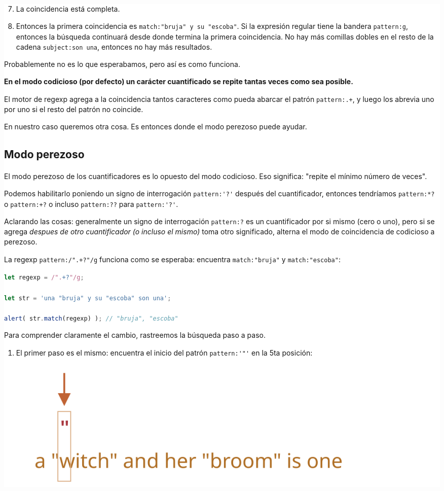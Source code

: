 7. La coincidencia está completa.

8. Entonces la primera coincidencia es `match:"bruja" y su "escoba"`. Si la expresión regular tiene la bandera `pattern:g`, entonces la búsqueda continuará desde donde termina la primera coincidencia. No hay más comillas dobles en el resto de la cadena `subject:son una`, entonces no hay más resultados.

Probablemente no es lo que esperabamos, pero así es como funciona.

**En el modo codicioso (por defecto) un carácter cuantificado se repite tantas veces como sea posible.**

El motor de regexp agrega a la coincidencia tantos caracteres como pueda abarcar el patrón `pattern:.+`, y luego los abrevia uno por uno si el resto del patrón no coincide.

En nuestro caso queremos otra cosa. Es entonces donde el modo perezoso puede ayudar.

## Modo perezoso

El modo perezoso de los cuantificadores es lo opuesto del modo codicioso. Eso significa: "repite el mínimo número de veces".

Podemos habilitarlo poniendo un signo de interrogación `pattern:'?'` después del cuantificador, entonces tendríamos `pattern:*?` o `pattern:+?` o incluso `pattern:??` para `pattern:'?'`.

Aclarando las cosas: generalmente un signo de interrogación `pattern:?` es un cuantificador por si mismo (cero o uno), pero si se agrega *despues de otro cuantificador (o incluso el mismo)* toma otro significado, alterna el modo de coincidencia de codicioso a perezoso.

La regexp `pattern:/".+?"/g` funciona como se esperaba: encuentra `match:"bruja"` y `match:"escoba"`:

```js run
let regexp = /".+?"/g;

let str = 'una "bruja" y su "escoba" son una';

alert( str.match(regexp) ); // "bruja", "escoba"
```

Para comprender claramente el cambio, rastreemos la búsqueda paso a paso.

1. El primer paso es el mismo: encuentra el inicio del patrón `pattern:'"'` en la 5ta posición:

    ![](witch_greedy1.svg)
